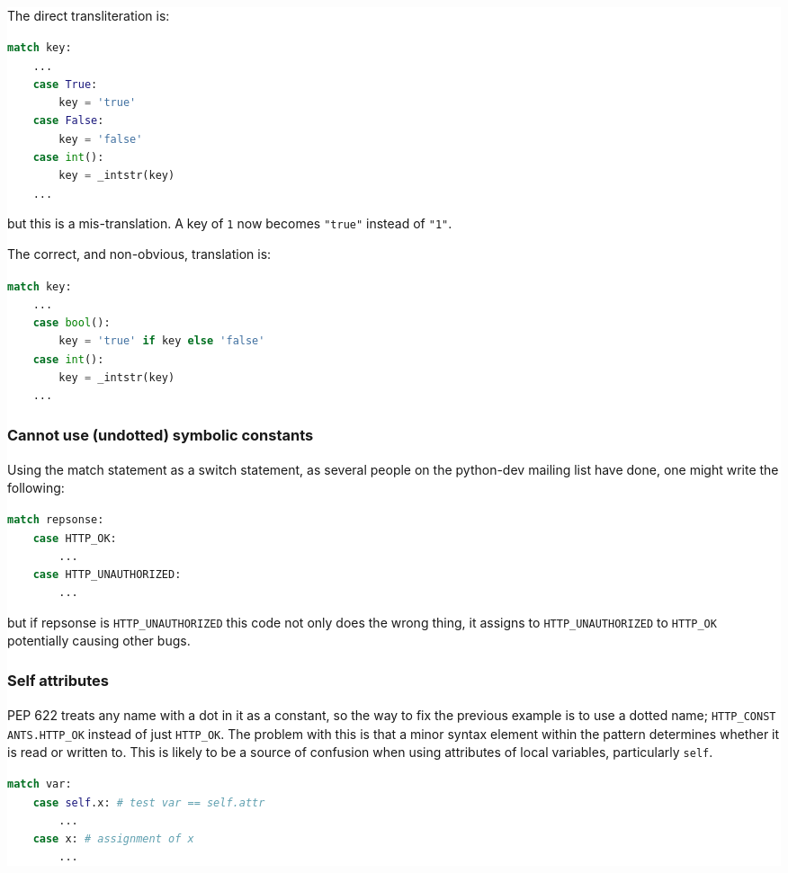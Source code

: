 The direct transliteration is:

```python
match key:
    ...
    case True:
        key = 'true'
    case False:
        key = 'false'
    case int():
        key = _intstr(key)
    ...
```

but this is a mis-translation. A key of `1` now becomes `"true"` instead of `"1"`.

The correct, and non-obvious, translation is:

```python
match key:
    ...
    case bool():
        key = 'true' if key else 'false'
    case int():
        key = _intstr(key)
    ...
```

### Cannot use (undotted) symbolic constants

Using the match statement as a switch statement, as several people on the python-dev mailing list have done,
one might write the following:

```python
match repsonse:
    case HTTP_OK:
        ...
    case HTTP_UNAUTHORIZED:
        ...
```

but if repsonse is `HTTP_UNAUTHORIZED` this code not only does the wrong thing, it assigns to `HTTP_UNAUTHORIZED` to `HTTP_OK` potentially causing other bugs.

### Self attributes

PEP 622 treats any name with a dot in it as a constant, so the way to fix the previous example is to use a dotted name; `HTTP_CONSTANTS.HTTP_OK` instead of just `HTTP_OK`.
The problem with this is that a minor syntax element within the pattern determines whether it is read or written to. This is likely to be a source of confusion when using attributes of local variables, particularly `self`.

```python
match var:
    case self.x: # test var == self.attr
        ...
    case x: # assignment of x
        ...
```
